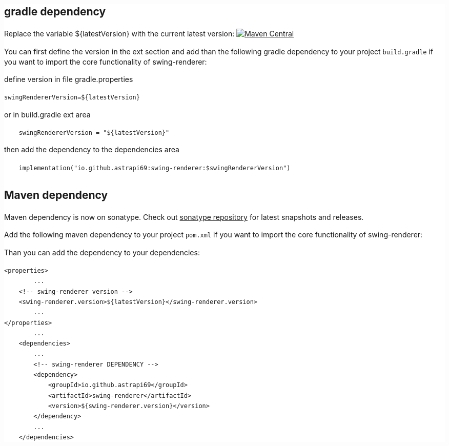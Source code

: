 ## gradle dependency

Replace the variable ${latestVersion} with the current latest version: [![Maven Central](https://maven-badges.herokuapp.com/maven-central/io.github.astrapi69/swing-renderer/badge.svg)](https://maven-badges.herokuapp.com/maven-central/io.github.astrapi69/swing-renderer)

You can first define the version in the ext section and add than the following gradle dependency to
your project `build.gradle` if you want to import the core functionality of swing-renderer:

define version in file gradle.properties

```
swingRendererVersion=${latestVersion}
```

or in build.gradle ext area

```
    swingRendererVersion = "${latestVersion}"
```

then add the dependency to the dependencies area

```
    implementation("io.github.astrapi69:swing-renderer:$swingRendererVersion")
```

## Maven dependency

Maven dependency is now on sonatype.
Check out [sonatype repository](https://oss.sonatype.org/index.html#nexus-search;gav~io.github.astrapi69~swing-renderer~~~) for latest snapshots and releases.

Add the following maven dependency to your project `pom.xml` if you want to import the core
functionality of swing-renderer:

Than you can add the dependency to your dependencies:

    <properties>
            ...
        <!-- swing-renderer version -->
        <swing-renderer.version>${latestVersion}</swing-renderer.version>
            ...
    </properties>
            ...
        <dependencies>
            ...
            <!-- swing-renderer DEPENDENCY -->
            <dependency>
                <groupId>io.github.astrapi69</groupId>
                <artifactId>swing-renderer</artifactId>
                <version>${swing-renderer.version}</version>
            </dependency>
            ...
        </dependencies>
